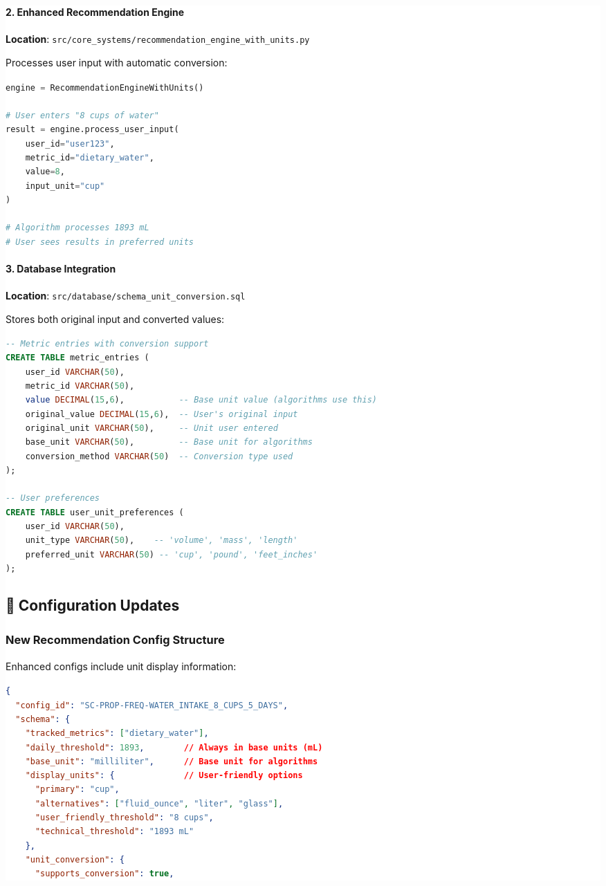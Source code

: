 #### 2. Enhanced Recommendation Engine
**Location**: `src/core_systems/recommendation_engine_with_units.py`

Processes user input with automatic conversion:

```python
engine = RecommendationEngineWithUnits()

# User enters "8 cups of water"
result = engine.process_user_input(
    user_id="user123",
    metric_id="dietary_water",
    value=8,
    input_unit="cup"
)

# Algorithm processes 1893 mL
# User sees results in preferred units
```

#### 3. Database Integration
**Location**: `src/database/schema_unit_conversion.sql`

Stores both original input and converted values:

```sql
-- Metric entries with conversion support
CREATE TABLE metric_entries (
    user_id VARCHAR(50),
    metric_id VARCHAR(50),
    value DECIMAL(15,6),           -- Base unit value (algorithms use this)
    original_value DECIMAL(15,6),  -- User's original input
    original_unit VARCHAR(50),     -- Unit user entered
    base_unit VARCHAR(50),         -- Base unit for algorithms
    conversion_method VARCHAR(50)  -- Conversion type used
);

-- User preferences
CREATE TABLE user_unit_preferences (
    user_id VARCHAR(50),
    unit_type VARCHAR(50),    -- 'volume', 'mass', 'length'
    preferred_unit VARCHAR(50) -- 'cup', 'pound', 'feet_inches'
);
```

## 🔧 Configuration Updates

### New Recommendation Config Structure

Enhanced configs include unit display information:

```json
{
  "config_id": "SC-PROP-FREQ-WATER_INTAKE_8_CUPS_5_DAYS",
  "schema": {
    "tracked_metrics": ["dietary_water"],
    "daily_threshold": 1893,        // Always in base units (mL)
    "base_unit": "milliliter",      // Base unit for algorithms
    "display_units": {              // User-friendly options
      "primary": "cup",
      "alternatives": ["fluid_ounce", "liter", "glass"],
      "user_friendly_threshold": "8 cups",
      "technical_threshold": "1893 mL"
    },
    "unit_conversion": {
      "supports_conversion": true,
```